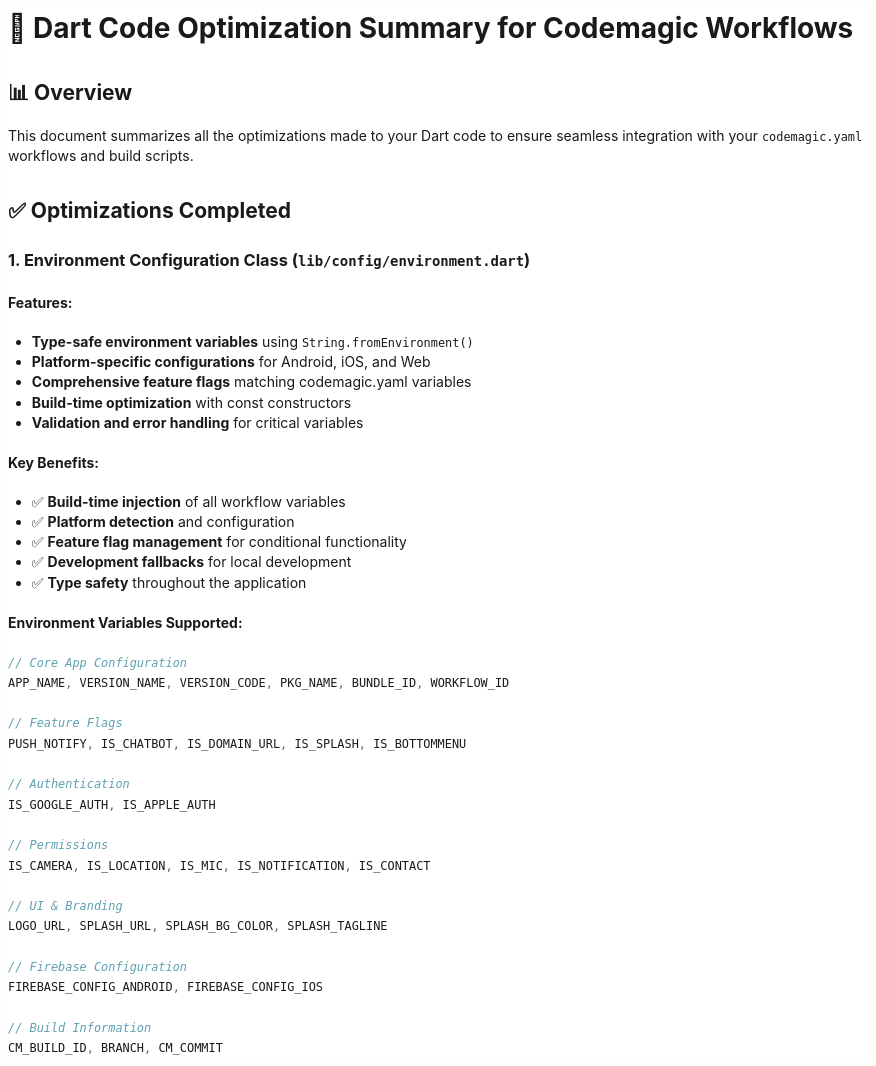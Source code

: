 # 🚀 Dart Code Optimization Summary for Codemagic Workflows

## 📊 Overview

This document summarizes all the optimizations made to your Dart code to ensure seamless integration with your `codemagic.yaml` workflows and build scripts.

## ✅ Optimizations Completed

### 1. **Environment Configuration Class** (`lib/config/environment.dart`)

#### **Features**:
- **Type-safe environment variables** using `String.fromEnvironment()`
- **Platform-specific configurations** for Android, iOS, and Web
- **Comprehensive feature flags** matching codemagic.yaml variables
- **Build-time optimization** with const constructors
- **Validation and error handling** for critical variables

#### **Key Benefits**:
- ✅ **Build-time injection** of all workflow variables
- ✅ **Platform detection** and configuration
- ✅ **Feature flag management** for conditional functionality
- ✅ **Development fallbacks** for local development
- ✅ **Type safety** throughout the application

#### **Environment Variables Supported**:
```dart
// Core App Configuration
APP_NAME, VERSION_NAME, VERSION_CODE, PKG_NAME, BUNDLE_ID, WORKFLOW_ID

// Feature Flags
PUSH_NOTIFY, IS_CHATBOT, IS_DOMAIN_URL, IS_SPLASH, IS_BOTTOMMENU

// Authentication
IS_GOOGLE_AUTH, IS_APPLE_AUTH

// Permissions
IS_CAMERA, IS_LOCATION, IS_MIC, IS_NOTIFICATION, IS_CONTACT

// UI & Branding
LOGO_URL, SPLASH_URL, SPLASH_BG_COLOR, SPLASH_TAGLINE

// Firebase Configuration
FIREBASE_CONFIG_ANDROID, FIREBASE_CONFIG_IOS

// Build Information
CM_BUILD_ID, BRANCH, CM_COMMIT
```
